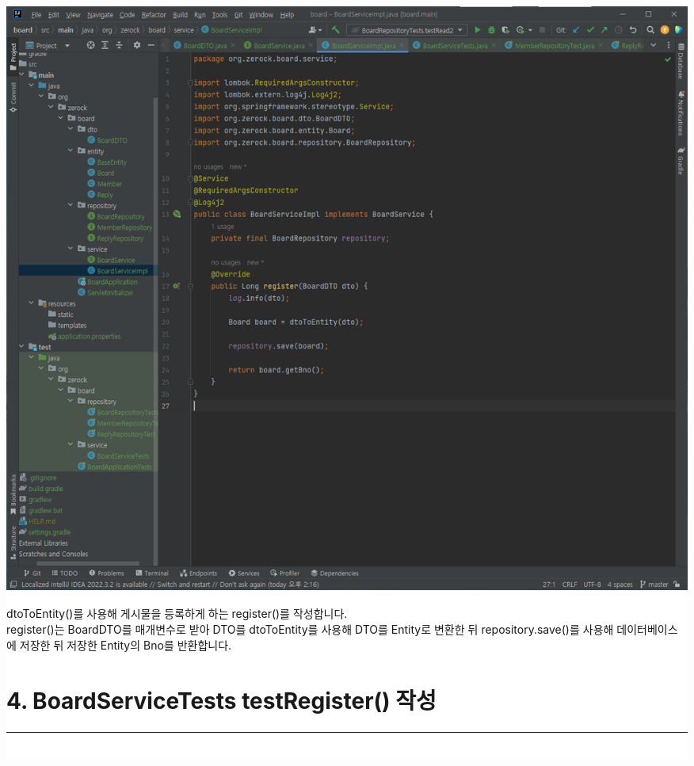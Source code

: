 ![3](/assets/img/web/spring/2023-04-05-[Spring]_DTO_계층과_서비스_계층_작성/3.png)
<br>

dtoToEntity()를 사용해 게시물을 등록하게 하는 register()를 작성합니다.<br>
register()는 BoardDTO를 매개변수로 받아 DTO를 dtoToEntity를 사용해 DTO를 Entity로 변환한 뒤 repository.save()를 사용해 데이터베이스에 저장한 뒤 저장한 Entity의 Bno를 반환합니다.<br>


# 4. BoardServiceTests testRegister() 작성
---
<br>
